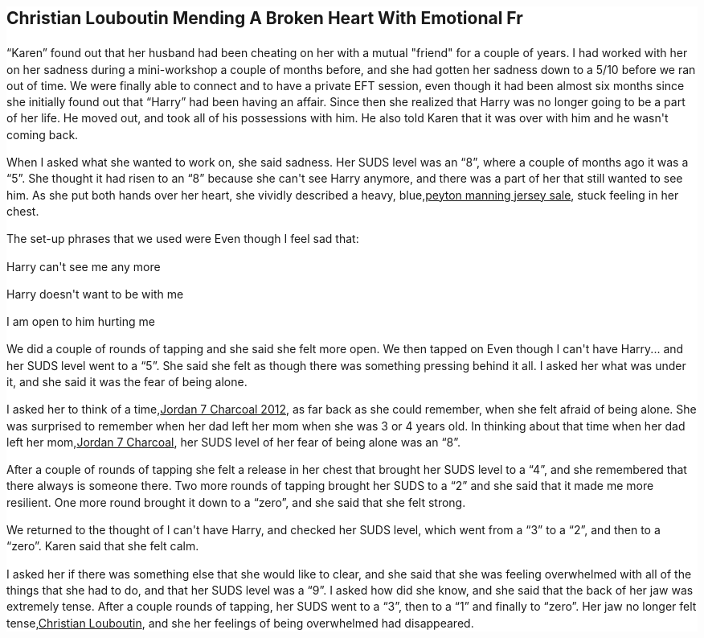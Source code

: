 ##  Christian Louboutin Mending A Broken Heart With Emotional Fr

“Karen” found out that her husband had been cheating on her with a mutual
"friend" for a couple of years. I had worked with her on her sadness during a
mini-workshop a couple of months before, and she had gotten her sadness down
to a 5/10 before we ran out of time. We were finally able to connect and to
have a private EFT session, even though it had been almost six months since
she initially found out that “Harry” had been having an affair. Since then she
realized that Harry was no longer going to be a part of her life. He moved
out, and took all of his possessions with him. He also told Karen that it was
over with him and he wasn't coming back.

When I asked what she wanted to work on, she said sadness. Her SUDS level was
an “8”, where a couple of months ago it was a “5”. She thought it had risen to
an “8” because she can't see Harry anymore, and there was a part of her that
still wanted to see him. As she put both hands over her heart, she vividly
described a heavy, blue,[peyton manning jersey
sale](http://peytonmanningjersey2012.weebly.com
"http://peytonmanningjersey2012.weebly.com" ), stuck feeling in her chest.

The set-up phrases that we used were Even though I feel sad that:

Harry can't see me any more

Harry doesn't want to be with me

I am open to him hurting me

We did a couple of rounds of tapping and she said she felt more open. We then
tapped on Even though I can't have Harry... and her SUDS level went to a “5”.
She said she felt as though there was something pressing behind it all. I
asked her what was under it, and she said it was the fear of being alone.

I asked her to think of a time,[Jordan 7 Charcoal
2012](http://jordan7charcoal.weebly.com "http://jordan7charcoal.weebly.com" ),
as far back as she could remember, when she felt afraid of being alone. She
was surprised to remember when her dad left her mom when she was 3 or 4 years
old. In thinking about that time when her dad left her mom,[Jordan 7
Charcoal](http://jordan7charcoal.weebly.com
"http://jordan7charcoal.weebly.com" ), her SUDS level of her fear of being
alone was an “8”.

After a couple of rounds of tapping she felt a release in her chest that
brought her SUDS level to a “4”, and she remembered that there always is
someone there. Two more rounds of tapping brought her SUDS to a “2” and she
said that it made me more resilient. One more round brought it down to a
“zero”, and she said that she felt strong.

We returned to the thought of I can't have Harry, and checked her SUDS level,
which went from a “3” to a “2”, and then to a “zero”. Karen said that she felt
calm.

I asked her if there was something else that she would like to clear, and she
said that she was feeling overwhelmed with all of the things that she had to
do, and that her SUDS level was a “9”. I asked how did she know, and she said
that the back of her jaw was extremely tense. After a couple rounds of
tapping, her SUDS went to a “3”, then to a “1” and finally to “zero”. Her jaw
no longer felt tense,[Christian
Louboutin](http://christianlouboutinsalebuy.weebly.com
"http://christianlouboutinsalebuy.weebly.com" ), and she her feelings of being
overwhelmed had disappeared.
